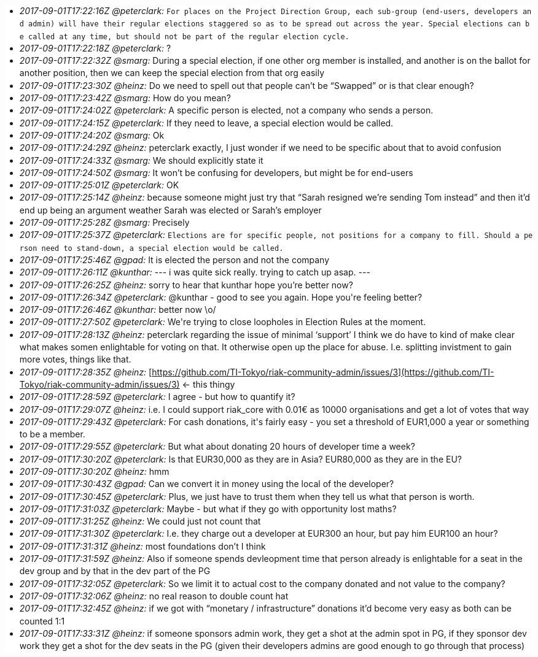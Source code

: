 * *2017-09-01T17:22:16Z @peterclark:* ```For places on the Project Direction Group, each sub-group (end-users, developers and admin) will have their regular elections staggered so as to be spread out across the year. Special elections can be called at any time, but should not be part of the regular election cycle.```
* *2017-09-01T17:22:18Z @peterclark:* ?
* *2017-09-01T17:22:32Z @smarg:* During a special election, if one other org member is installed, and another is on the ballot for another position, then we can keep the special election from that org easily
* *2017-09-01T17:23:30Z @heinz:* Do we need to spell out that people can’t be “Swapped” or is that clear enough?
* *2017-09-01T17:23:42Z @smarg:* How do you mean?
* *2017-09-01T17:24:02Z @peterclark:* A specific person is elected, not a company who sends a person.
* *2017-09-01T17:24:15Z @peterclark:* If they need to leave, a special election would be called.
* *2017-09-01T17:24:20Z @smarg:* Ok
* *2017-09-01T17:24:29Z @heinz:* peterclark exactly, I just wonder if we need to be specific about that to avoid confusion
* *2017-09-01T17:24:33Z @smarg:* We should explicitly state it
* *2017-09-01T17:24:50Z @smarg:* It won’t be confusing for developers, but might be for end-users
* *2017-09-01T17:25:01Z @peterclark:* OK
* *2017-09-01T17:25:14Z @heinz:* because someone might just try that “Sarah resigned we’re sending Tom instead” and then it’d end up being an argument weather Sarah was elected or Sarah’s employer
* *2017-09-01T17:25:28Z @smarg:* Precisely
* *2017-09-01T17:25:37Z @peterclark:* ```Elections are for specific people, not positions for a company to fill. Should a person need to stand-down, a special election would be called.```
* *2017-09-01T17:25:46Z @gpad:* It is elected the person and not the company
* *2017-09-01T17:26:11Z @kunthar:* --- i was quite sick really. trying to catch up asap. ---
* *2017-09-01T17:26:25Z @heinz:* sorry to hear that kunthar hope you’re better now?
* *2017-09-01T17:26:34Z @peterclark:* @kunthar - good to see you again. Hope you're feeling better?
* *2017-09-01T17:26:46Z @kunthar:* better now \o/
* *2017-09-01T17:27:50Z @peterclark:* We're trying to close loopholes in Election Rules at the moment.
* *2017-09-01T17:28:13Z @heinz:* peterclark regarding the issue of minimal ‘support’ I think we do have to kind of make clear what makes somen enlightable for voting on that. It otherwise open up the place for abuse. I.e. splitting invistment to gain more votes, things like that.
* *2017-09-01T17:28:35Z @heinz:* [https://github.com/TI-Tokyo/riak-community-admin/issues/3](https://github.com/TI-Tokyo/riak-community-admin/issues/3) &lt;- this thingy
* *2017-09-01T17:28:59Z @peterclark:* I agree - but how to quantify it?
* *2017-09-01T17:29:07Z @heinz:* i.e. I could support riak_core with 0.01€ as 10000 organisations and get a lot of votes that way
* *2017-09-01T17:29:43Z @peterclark:* For cash donations, it's fairly easy - you set a threshold of EUR1,000 a year or something to be a member.
* *2017-09-01T17:29:55Z @peterclark:* But what about donating 20 hours of developer time a week?
* *2017-09-01T17:30:20Z @peterclark:* Is that EUR30,000 as they are in Asia? EUR80,000 as they are in the EU?
* *2017-09-01T17:30:20Z @heinz:* hmm
* *2017-09-01T17:30:43Z @gpad:* Can we convert it in money using the local of the developer?
* *2017-09-01T17:30:45Z @peterclark:* Plus, we just have to trust them when they tell us what that person is worth.
* *2017-09-01T17:31:03Z @peterclark:* Maybe - but what if they go with opportunity lost maths?
* *2017-09-01T17:31:25Z @heinz:* We could just not count that
* *2017-09-01T17:31:30Z @peterclark:* I.e. they charge out a developer at EUR300 an hour, but pay him EUR100 an hour?
* *2017-09-01T17:31:31Z @heinz:* most foundations don’t I think
* *2017-09-01T17:31:59Z @heinz:* Also if someone spends devleopment time that person already is enlightable for a seat in the dev group and by that in the dev part of the PG
* *2017-09-01T17:32:05Z @peterclark:* So we limit it to actual cost to the company donated and not value to the company?
* *2017-09-01T17:32:06Z @heinz:* no real reason to double count hat
* *2017-09-01T17:32:45Z @heinz:* if we got with “monetary / infrastructure” donations it’d become very easy as both can be counted 1:1
* *2017-09-01T17:33:31Z @heinz:* if someone sponsors admin work, they get a shot at the admin spot in PG, if they sponsor dev work they get a shot for the dev seats in the PG (given their developers admins are good enough to go through that process)